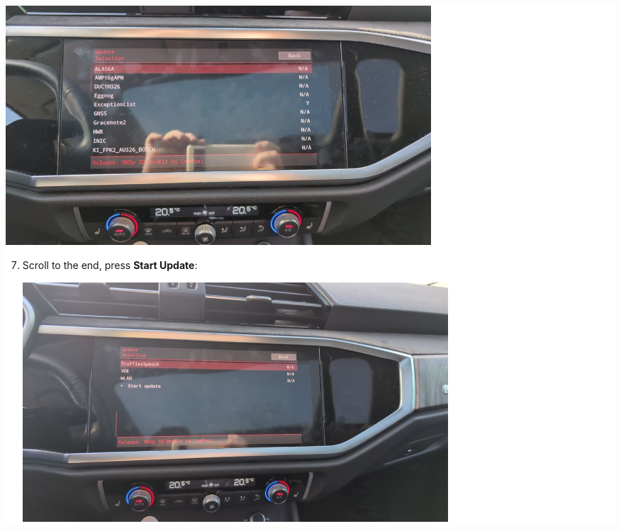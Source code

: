    <img src="images/check-updates.jpg" width="600">

7. Scroll to the end, press **Start Update**:

   <img src="images/start-updates.jpg" width="600">
